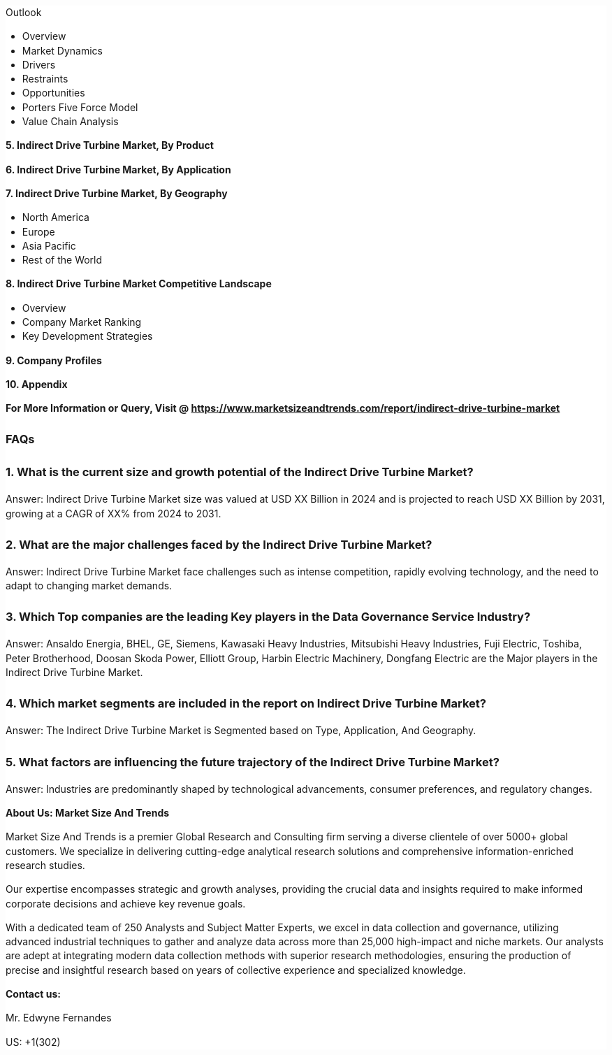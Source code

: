 Outlook</span></strong></p></div><div class="" data-test-id=""><ul><li><span class="">Overview</span></li><li><span class="">Market Dynamics</span></li><li><span class="">Drivers</span></li><li><span class="">Restraints</span></li><li><span class="">Opportunities</span></li><li><span class="">Porters Five Force Model</span></li><li><span class="">Value Chain Analysis</span></li></ul></div><div class="" data-test-id=""><p><strong><span class="">5. Indirect Drive Turbine Market, By Product</span></strong></p></div><div class="" data-test-id=""><p><strong><span class="">6. Indirect Drive Turbine Market, By Application</span></strong></p></div><div class="" data-test-id=""><p><strong><span class="">7. Indirect Drive Turbine Market, By Geography</span></strong></p></div><div class="" data-test-id=""><ul><li><span class="">North America</span></li><li><span class="">Europe</span></li><li><span class="">Asia Pacific</span></li><li><span class="">Rest of the World</span></li></ul></div><div class="" data-test-id=""><p><strong><span class="">8. Indirect Drive Turbine Market Competitive Landscape</span></strong></p></div><div class="" data-test-id=""><ul><li><span class="">Overview</span></li><li><span class="">Company Market Ranking</span></li><li><span class="">Key Development Strategies</span></li></ul></div><div class="" data-test-id=""><p><strong><span class="">9. Company Profiles</span></strong></p></div><div class="" data-test-id=""><p><strong><span class="">10. Appendix</span></strong></p></div><div class="" data-test-id=""><p><strong><span class="">For More Information or Query, Visit @ <a href="https://www.marketsizeandtrends.com/report/indirect-drive-turbine-market" target="_blank">https://www.marketsizeandtrends.com/report/indirect-drive-turbine-market</a></span></strong></p></div><div class="" data-test-id=""><div class="article-main__content" data-test-id="publishing-text-block"><h3><strong><span class="">FAQs</span></strong></h3></div><div class="article-main__content" data-test-id="publishing-text-block"><h3><span class="">1. What is the current size and growth potential of the Indirect Drive Turbine Market?</span></h3></div><div class="article-main__content" data-test-id="publishing-text-block"><p><span class="font-[700]">Answer</span><span class="">: Indirect Drive Turbine Market size was valued at USD XX Billion in 2024 and is projected to reach USD XX Billion by 2031, growing at a CAGR of XX% from 2024 to 2031.</span></p></div><div class="article-main__content" data-test-id="publishing-text-block"><h3><span class="">2. What are the major challenges faced by the Indirect Drive Turbine Market?</span></h3></div><div class="article-main__content" data-test-id="publishing-text-block"><p><span class="font-[700]">Answer</span><span class="">: Indirect Drive Turbine Market face challenges such as intense competition, rapidly evolving technology, and the need to adapt to changing market demands.</span></p></div><div class="article-main__content" data-test-id="publishing-text-block"><h3><span class="">3. Which Top companies are the leading Key players in the Data Governance Service Industry?</span></h3></div><div class="article-main__content" data-test-id="publishing-text-block"><p><span class="font-[700]">Answer</span><span class="">: Ansaldo Energia, BHEL, GE, Siemens, Kawasaki Heavy Industries, Mitsubishi Heavy Industries, Fuji Electric, Toshiba, Peter Brotherhood, Doosan Skoda Power, Elliott Group, Harbin Electric Machinery, Dongfang Electric are the Major players in the Indirect Drive Turbine Market.</span></p></div><div class="article-main__content" data-test-id="publishing-text-block"><h3><span class="">4. Which market segments are included in the report on Indirect Drive Turbine Market?</span></h3></div><div class="article-main__content" data-test-id="publishing-text-block"><p><span class="font-[700]">Answer</span><span class="">: The Indirect Drive Turbine Market is Segmented based on Type, Application, And Geography.</span></p></div><div class="article-main__content" data-test-id="publishing-text-block"><h3><span class="">5. What factors are influencing the future trajectory of the Indirect Drive Turbine Market?</span></h3></div><div class="article-main__content" data-test-id="publishing-text-block"><p><span class="font-[700]">Answer:</span><span class="">&nbsp;Industries are predominantly shaped by technological advancements, consumer preferences, and regulatory changes.</span></p></div><p><strong><span class="">About Us: Market Size And Trends</span></strong></p></div><div class="" data-test-id=""><p><span class="">Market Size And Trends is a premier Global Research and Consulting firm serving a diverse clientele of over 5000+ global customers. We specialize in delivering cutting-edge analytical research solutions and comprehensive information-enriched research studies.</span></p></div><div class="" data-test-id=""><p><span class="">Our expertise encompasses strategic and growth analyses, providing the crucial data and insights required to make informed corporate decisions and achieve key revenue goals.</span></p></div><div class="" data-test-id=""><p><span class="">With a dedicated team of 250 Analysts and Subject Matter Experts, we excel in data collection and governance, utilizing advanced industrial techniques to gather and analyze data across more than 25,000 high-impact and niche markets. Our analysts are adept at integrating modern data collection methods with superior research methodologies, ensuring the production of precise and insightful research based on years of collective experience and specialized knowledge.</span></p></div><div class="" data-test-id=""><p><strong><span class="">Contact us:</span></strong></p></div><div class="" data-test-id=""><p><span class="">Mr. Edwyne Fernandes</span></p></div><div class="" data-test-id=""><p><span class="">US: +1(302)